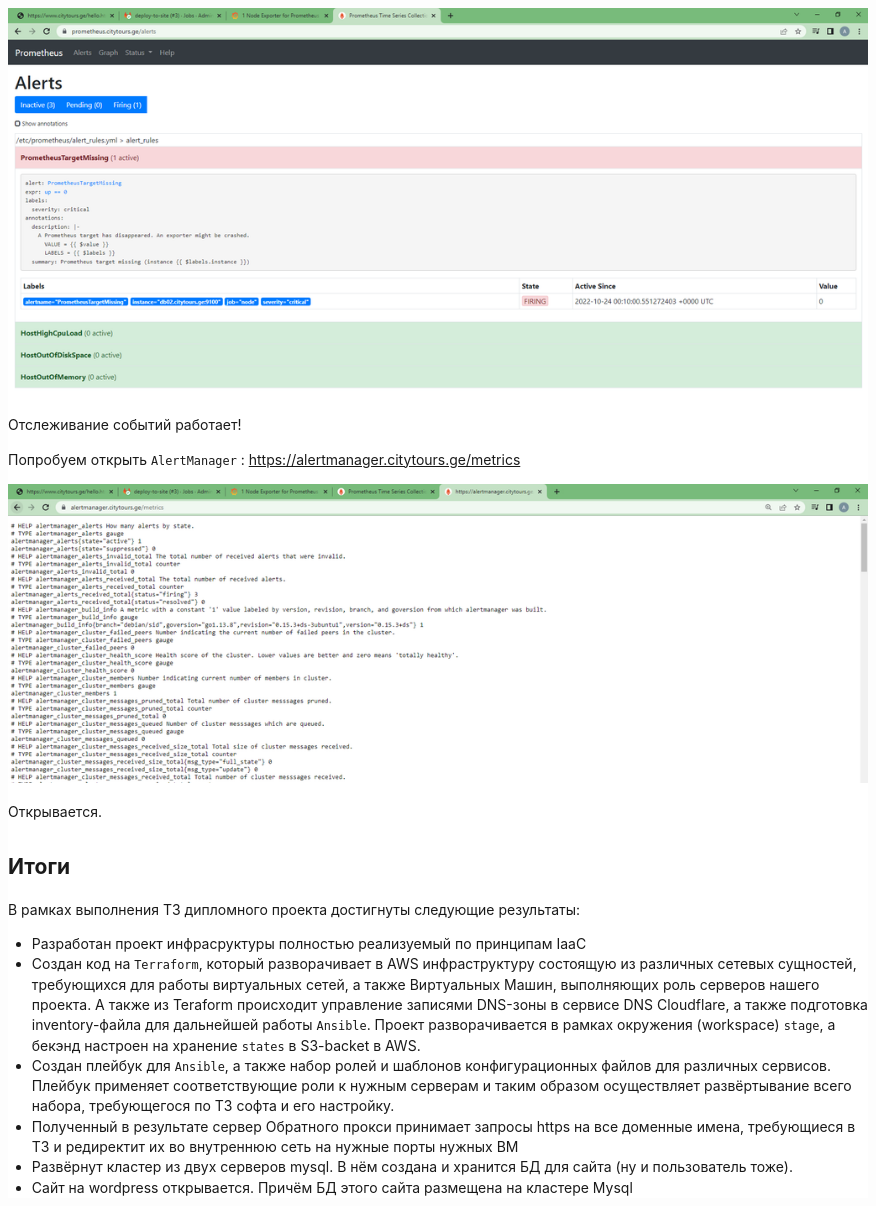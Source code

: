 ![img_22.png](images/img_22.png)

Отслеживание событий работает!

Попробуем открыть `AlertManager` : https://alertmanager.citytours.ge/metrics

![img_23.png](images/img_23.png)

Открывается.

## Итоги
В рамках выполнения ТЗ дипломного проекта достигнуты следующие результаты:
* Разработан проект инфрасруктуры полностью реализуемый по принципам IaaC
* Создан код на `Terraform`, который разворачивает в AWS инфраструктуру состоящую из различных сетевых сущностей, требующихся для работы виртуальных сетей, а также Виртуальных Машин, выполняющих роль серверов нашего проекта. А также из Teraform происходит управление записями DNS-зоны в сервисе DNS Cloudflare, а также подготовка inventory-файла для дальнейшей работы `Ansible`. Проект разворачивается в рамках окружения (workspace) `stage`, а бекэнд настроен на хранение `states` в S3-backet в AWS.
* Создан плейбук для `Ansible`, а также набор ролей и шаблонов конфигурационных файлов для различных сервисов. Плейбук применяет соответствующие роли к нужным серверам и таким образом осуществляет развёртывание всего набора, требующегося по ТЗ софта и его настройку. 
* Полученный в результате сервер Обратного прокси принимает запросы https на все доменные имена, требующиеся в ТЗ и редиректит их во внутреннюю сеть на нужные порты нужных ВМ
* Развёрнут кластер из двух серверов mysql. В нём создана и хранится БД для сайта (ну и пользователь тоже).
* Сайт на wordpress открывается. Причём БД этого сайта размещена на кластере Mysql